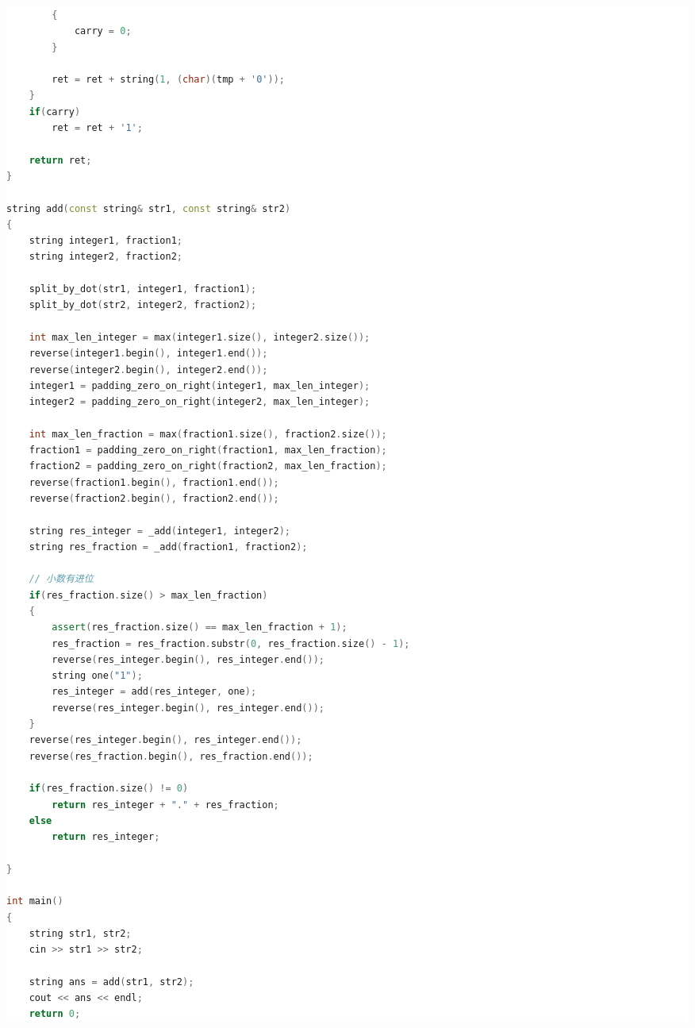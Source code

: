 ```c++
		{
			carry = 0;
		}
		
		ret = ret + string(1, (char)(tmp + '0'));
	}
	if(carry)
		ret = ret + '1';

	return ret;
}

string add(const string& str1, const string& str2)
{
	string integer1, fraction1;
	string integer2, fraction2;

	split_by_dot(str1, integer1, fraction1);
	split_by_dot(str2, integer2, fraction2);

	int max_len_integer = max(integer1.size(), integer2.size());
	reverse(integer1.begin(), integer1.end());
	reverse(integer2.begin(), integer2.end());
	integer1 = padding_zero_on_right(integer1, max_len_integer);
	integer2 = padding_zero_on_right(integer2, max_len_integer);

	int max_len_fraction = max(fraction1.size(), fraction2.size());
	fraction1 = padding_zero_on_right(fraction1, max_len_fraction);
	fraction2 = padding_zero_on_right(fraction2, max_len_fraction);
	reverse(fraction1.begin(), fraction1.end());
	reverse(fraction2.begin(), fraction2.end());

	string res_integer = _add(integer1, integer2);
	string res_fraction = _add(fraction1, fraction2);

	// 小数有进位
	if(res_fraction.size() > max_len_fraction)
	{
		assert(res_fraction.size() == max_len_fraction + 1);
		res_fraction = res_fraction.substr(0, res_fraction.size() - 1);
		reverse(res_integer.begin(), res_integer.end());
		string one("1");
		res_integer = add(res_integer, one);
		reverse(res_integer.begin(), res_integer.end());
	}
	reverse(res_integer.begin(), res_integer.end());
	reverse(res_fraction.begin(), res_fraction.end());

	if(res_fraction.size() != 0)
		return res_integer + "." + res_fraction;
	else
		return res_integer;
	
}

int main()
{
	string str1, str2;
	cin >> str1 >> str2;

	string ans = add(str1, str2);
	cout << ans << endl;
	return 0;
```